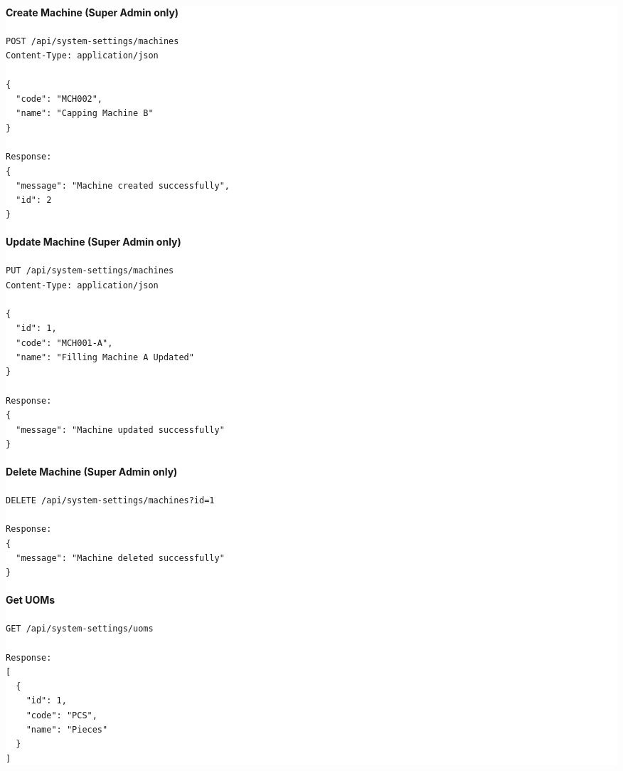 #### Create Machine (Super Admin only)
```
POST /api/system-settings/machines
Content-Type: application/json

{
  "code": "MCH002",
  "name": "Capping Machine B"
}

Response:
{
  "message": "Machine created successfully",
  "id": 2
}
```

#### Update Machine (Super Admin only)
```
PUT /api/system-settings/machines
Content-Type: application/json

{
  "id": 1,
  "code": "MCH001-A",
  "name": "Filling Machine A Updated"
}

Response:
{
  "message": "Machine updated successfully"
}
```

#### Delete Machine (Super Admin only)
```
DELETE /api/system-settings/machines?id=1

Response:
{
  "message": "Machine deleted successfully"
}
```

#### Get UOMs
```
GET /api/system-settings/uoms

Response:
[
  {
    "id": 1,
    "code": "PCS",
    "name": "Pieces"
  }
]
```
